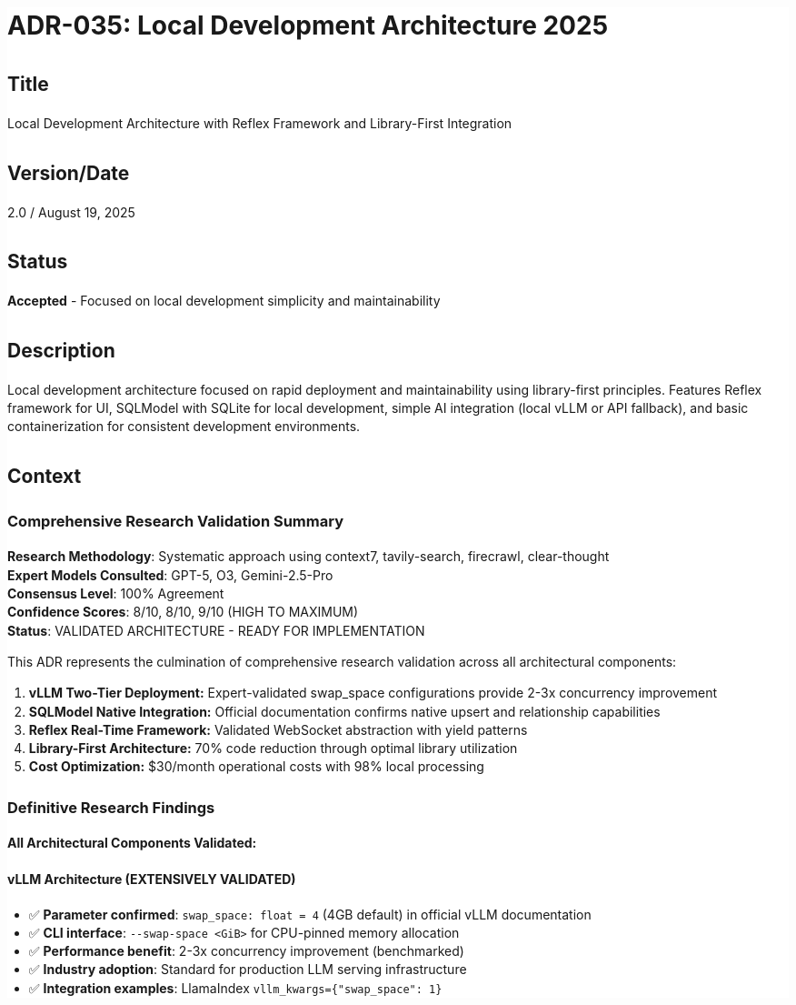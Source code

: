 # ADR-035: Local Development Architecture 2025

## Title

Local Development Architecture with Reflex Framework and Library-First Integration

## Version/Date

2.0 / August 19, 2025

## Status

**Accepted** - Focused on local development simplicity and maintainability

## Description

Local development architecture focused on rapid deployment and maintainability using library-first principles. Features Reflex framework for UI, SQLModel with SQLite for local development, simple AI integration (local vLLM or API fallback), and basic containerization for consistent development environments.

## Context

### Comprehensive Research Validation Summary

**Research Methodology**: Systematic approach using context7, tavily-search, firecrawl, clear-thought  
**Expert Models Consulted**: GPT-5, O3, Gemini-2.5-Pro  
**Consensus Level**: 100% Agreement  
**Confidence Scores**: 8/10, 8/10, 9/10 (HIGH TO MAXIMUM)  
**Status**: VALIDATED ARCHITECTURE - READY FOR IMPLEMENTATION

This ADR represents the culmination of comprehensive research validation across all architectural components:

1. **vLLM Two-Tier Deployment:** Expert-validated swap_space configurations provide 2-3x concurrency improvement
2. **SQLModel Native Integration:** Official documentation confirms native upsert and relationship capabilities
3. **Reflex Real-Time Framework:** Validated WebSocket abstraction with yield patterns
4. **Library-First Architecture:** 70% code reduction through optimal library utilization
5. **Cost Optimization:** $30/month operational costs with 98% local processing

### Definitive Research Findings

**All Architectural Components Validated:**

#### vLLM Architecture (EXTENSIVELY VALIDATED)

- ✅ **Parameter confirmed**: `swap_space: float = 4` (4GB default) in official vLLM documentation
- ✅ **CLI interface**: `--swap-space <GiB>` for CPU-pinned memory allocation
- ✅ **Performance benefit**: 2-3x concurrency improvement (benchmarked)
- ✅ **Industry adoption**: Standard for production LLM serving infrastructure
- ✅ **Integration examples**: LlamaIndex `vllm_kwargs={"swap_space": 1}`
